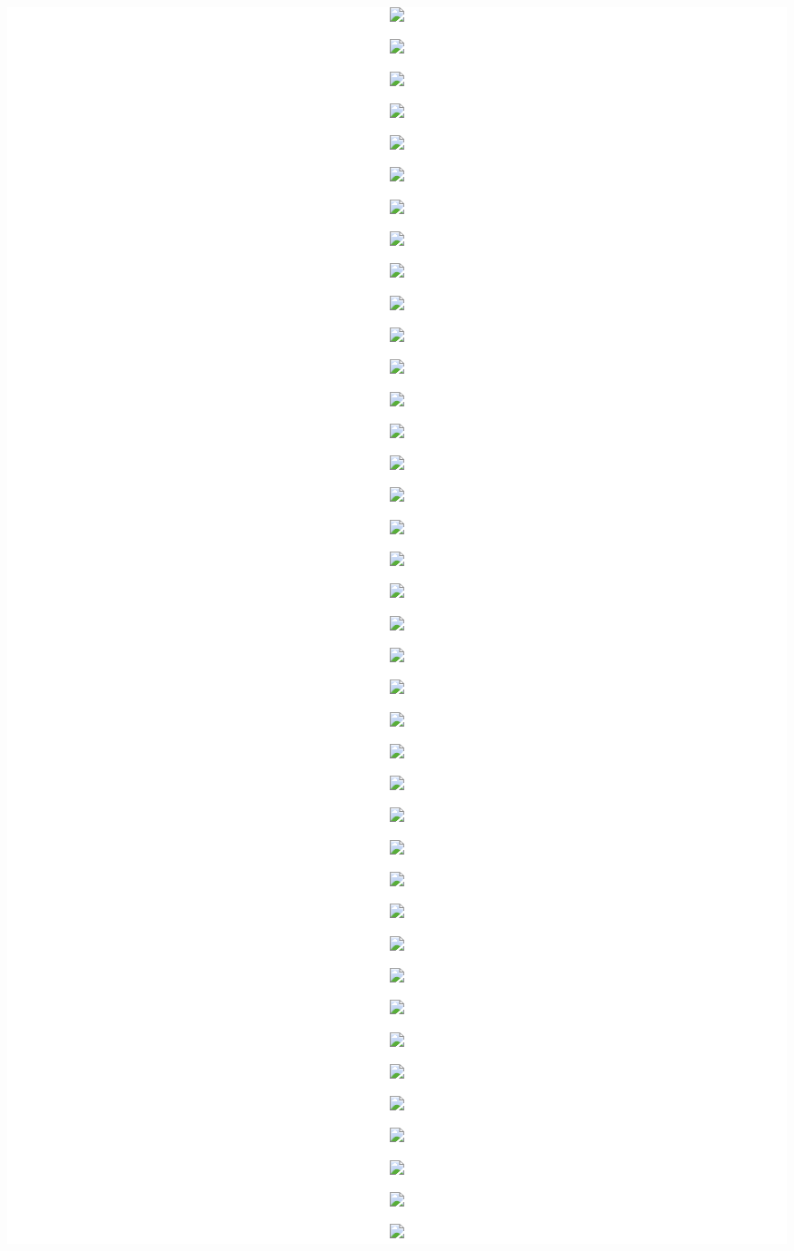 <p style="text-align: center; clear: none; float: none;"><img src="{{ site.nasurl }}/ghap/122/035.jpg"/></p>
<p style="text-align: center; clear: none; float: none;"><img src="{{ site.nasurl }}/ghap/122/036.jpg"/></p>
<p style="text-align: center; clear: none; float: none;"><img src="{{ site.nasurl }}/ghap/122/037.jpg"/></p>
<p style="text-align: center; clear: none; float: none;"><img src="{{ site.nasurl }}/ghap/122/038.jpg"/></p>
<p style="text-align: center; clear: none; float: none;"><img src="{{ site.nasurl }}/ghap/122/039.jpg"/></p>
<p style="text-align: center; clear: none; float: none;"><img src="{{ site.nasurl }}/ghap/122/040.jpg"/></p>
<p style="text-align: center; clear: none; float: none;"><img src="{{ site.nasurl }}/ghap/122/041.jpg"/></p>
<p style="text-align: center; clear: none; float: none;"><img src="{{ site.nasurl }}/ghap/122/042.jpg"/></p>
<p style="text-align: center; clear: none; float: none;"><img src="{{ site.nasurl }}/ghap/122/043.jpg"/></p>
<p style="text-align: center; clear: none; float: none;"><img src="{{ site.nasurl }}/ghap/122/044.jpg"/></p>
<p style="text-align: center; clear: none; float: none;"><img src="{{ site.nasurl }}/ghap/122/045.jpg"/></p>
<p style="text-align: center; clear: none; float: none;"><img src="{{ site.nasurl }}/ghap/122/046.jpg"/></p>
<p style="text-align: center; clear: none; float: none;"><img src="{{ site.nasurl }}/ghap/122/047.jpg"/></p>
<p style="text-align: center; clear: none; float: none;"><img src="{{ site.nasurl }}/ghap/122/048.jpg"/></p>
<p style="text-align: center; clear: none; float: none;"><img src="{{ site.nasurl }}/ghap/122/049.jpg"/></p>
<p style="text-align: center; clear: none; float: none;"><img src="{{ site.nasurl }}/ghap/122/050.jpg"/></p>
<p style="text-align: center; clear: none; float: none;"><img src="{{ site.nasurl }}/ghap/122/051.jpg"/></p>
<p style="text-align: center; clear: none; float: none;"><img src="{{ site.nasurl }}/ghap/122/052.jpg"/></p>
<p style="text-align: center; clear: none; float: none;"><img src="{{ site.nasurl }}/ghap/122/053.jpg"/></p>
<p style="text-align: center; clear: none; float: none;"><img src="{{ site.nasurl }}/ghap/122/054.jpg"/></p>
<p style="text-align: center; clear: none; float: none;"><img src="{{ site.nasurl }}/ghap/122/055.jpg"/></p>
<p style="text-align: center; clear: none; float: none;"><img src="{{ site.nasurl }}/ghap/122/056.jpg"/></p>
<p style="text-align: center; clear: none; float: none;"><img src="{{ site.nasurl }}/ghap/122/057.jpg"/></p>
<p style="text-align: center; clear: none; float: none;"><img src="{{ site.nasurl }}/ghap/122/058.jpg"/></p>
<p style="text-align: center; clear: none; float: none;"><img src="{{ site.nasurl }}/ghap/122/059.jpg"/></p>
<p style="text-align: center; clear: none; float: none;"><img src="{{ site.nasurl }}/ghap/122/060.jpg"/></p>
<p style="text-align: center; clear: none; float: none;"><img src="{{ site.nasurl }}/ghap/122/061.jpg"/></p>
<p style="text-align: center; clear: none; float: none;"><img src="{{ site.nasurl }}/ghap/122/062.jpg"/></p>
<p style="text-align: center; clear: none; float: none;"><img src="{{ site.nasurl }}/ghap/122/063.jpg"/></p>
<p style="text-align: center; clear: none; float: none;"><img src="{{ site.nasurl }}/ghap/122/064.jpg"/></p>
<p style="text-align: center; clear: none; float: none;"><img src="{{ site.nasurl }}/ghap/122/065.jpg"/></p>
<p style="text-align: center; clear: none; float: none;"><img src="{{ site.nasurl }}/ghap/122/066.jpg"/></p>
<p style="text-align: center; clear: none; float: none;"><img src="{{ site.nasurl }}/ghap/122/067.jpg"/></p>
<p style="text-align: center; clear: none; float: none;"><img src="{{ site.nasurl }}/ghap/122/068.jpg"/></p>
<p style="text-align: center; clear: none; float: none;"><img src="{{ site.nasurl }}/ghap/122/069.jpg"/></p>
<p style="text-align: center; clear: none; float: none;"><img src="{{ site.nasurl }}/ghap/122/070.jpg"/></p>
<p style="text-align: center; clear: none; float: none;"><img src="{{ site.nasurl }}/ghap/122/071.jpg"/></p>
<p style="text-align: center; clear: none; float: none;"><img src="{{ site.nasurl }}/ghap/122/072.jpg"/></p>
<p style="text-align: center; clear: none; float: none;"><img src="{{ site.nasurl }}/ghap/122/073.jpg"/></p>